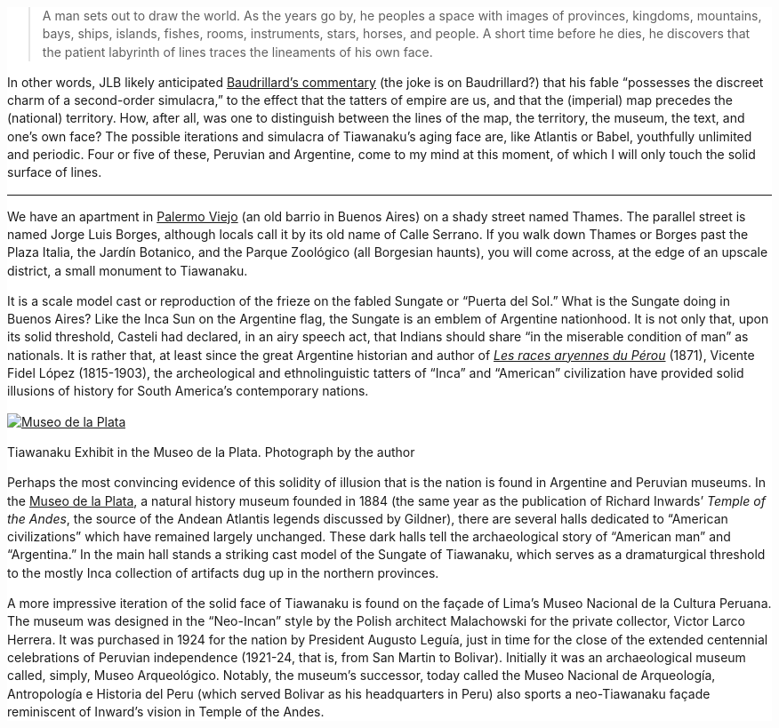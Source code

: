 >A man sets out to draw the world. As the years go by, he peoples a space with images of provinces, kingdoms, mountains, bays, ships, islands, fishes, rooms, instruments, stars, horses, and people. A short time before he dies, he discovers that the patient labyrinth of lines traces the lineaments of his own face.

In other words, JLB likely anticipated [Baudrillard’s commentary](http://www.stanford.edu/class/history34q/readings/Baudrillard/Baudrillard_Simulacra.html) (the joke is on Baudrillard?) that his fable “possesses the discreet charm of a second-order simulacra,” to the effect that the tatters of empire are us, and that the (imperial) map precedes the (national) territory. How, after all, was one to distinguish between the lines of the map, the territory, the museum, the text, and one’s own face?
The possible iterations and simulacra of Tiawanaku’s aging face are, like Atlantis or Babel, youthfully unlimited and periodic. Four or five of these, Peruvian and Argentine, come to my mind at this moment, of which I will only touch the solid surface of lines.

***

We have an apartment in [Palermo Viejo](http://en.wikipedia.org/wiki/Palermo,_Buenos_Aires#Palermo_Viejo) (an old barrio in Buenos Aires) on a shady street named Thames. The parallel street is named Jorge Luis Borges, although locals call it by its old name of Calle Serrano. If you walk down Thames or Borges past the Plaza Italia, the Jardín Botanico, and the Parque Zoológico (all Borgesian haunts), you will come across, at the edge of an upscale district, a small monument to Tiawanaku. 

It is a scale model cast or reproduction of the frieze on the fabled Sungate or “Puerta del Sol.” What is the Sungate doing in Buenos Aires? Like the Inca Sun on the Argentine flag, the Sungate is an emblem of Argentine nationhood. It is not only that, upon its solid threshold, Casteli had declared, in an airy speech act, that Indians should share “in the miserable condition of man” as nationals. It is rather that, at least since the great Argentine historian and author of [*Les races aryennes du Pérou*](http://archive.org/stream/lesracesaryennes00lopeiala#page/n9/mode/2up) (1871), Vicente Fidel López (1815-1903), the archeological and ethnolinguistic tatters of “Inca” and “American” civilization have provided solid illusions of history for South America’s contemporary nations.

<div class="inline-image">
    <a rel="lightbox" href="http://s3.amazonaws.com/appendixjournal-images/images/attachments/000/000/493/large/Thurner1.JPG?1371663350"><img src="http://s3.amazonaws.com/appendixjournal-images/images/attachments/000/000/493/medium/Thurner1.JPG?1371663350" width="640" alt="Museo de la Plata" /></a>
    <p class="caption">
       Tiawanaku Exhibit in the Museo de la Plata.
        <span class="credit">Photograph by the author</span>
    </p>
</div>

Perhaps the most convincing evidence of this solidity of illusion that is the nation is found in Argentine and Peruvian museums.  In the [Museo de la Plata](http://www.museo.fcnym.unlp.edu.ar/), a natural history museum founded in 1884 (the same year as the publication of Richard Inwards’ *Temple of the Andes*, the source of the Andean Atlantis legends discussed by Gildner), there are several halls dedicated to “American civilizations” which have remained largely unchanged. These dark halls tell the archaeological story of “American man” and “Argentina.” In the main hall stands a striking cast model of the Sungate of Tiawanaku, which serves as a dramaturgical threshold to the mostly Inca collection of artifacts dug up in the northern provinces. 

A more impressive iteration of the solid face of Tiawanaku is found on the façade of Lima’s Museo Nacional de la Cultura Peruana. The museum was designed in the “Neo-Incan” style by the Polish architect Malachowski for the private collector, Victor Larco Herrera. It was purchased in 1924 for the nation by President Augusto Leguía, just in time for the close of the extended centennial celebrations of Peruvian independence (1921-24, that is, from San Martin to Bolivar). Initially it was an archaeological museum called, simply, Museo Arqueológico. Notably, the museum’s successor, today called the Museo Nacional de Arqueología, Antropología e Historia del Peru (which served Bolivar as his headquarters in Peru) also sports a neo-Tiawanaku façade reminiscent of Inward’s vision in Temple of the Andes.
